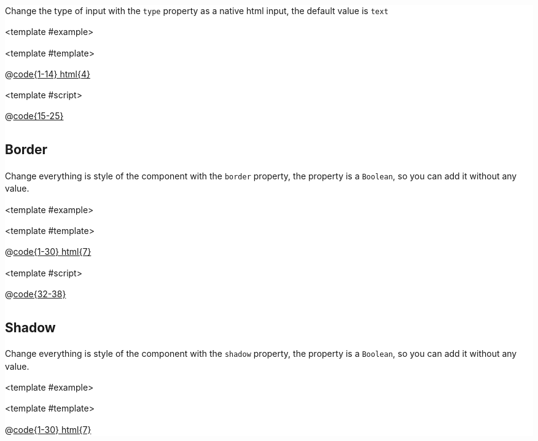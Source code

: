 Change the type of input with the `type` property as a native html input, the default value is `text`

<template #example>
<input-types />
</template>

<template #template>

@[code{1-14} html{4}](../.vuepress/components/input/types.vue)

</template>

<template #script>

@[code{15-25}](../.vuepress/components/input/types.vue)

</template>

</card>

<card>

## Border

Change everything is style of the component with the `border` property, the property is a `Boolean`, so you can add it without any value.

<template #example>
<input-border />
</template>

<template #template>

@[code{1-30} html{7}](../.vuepress/components/input/border.vue)

</template>

<template #script>

@[code{32-38}](../.vuepress/components/input/border.vue)

</template>

</card>

<card>

## Shadow

Change everything is style of the component with the `shadow` property, the property is a `Boolean`, so you can add it without any value.

<template #example>
<input-shadow />
</template>

<template #template>

@[code{1-30} html{7}](../.vuepress/components/input/shadow.vue)
